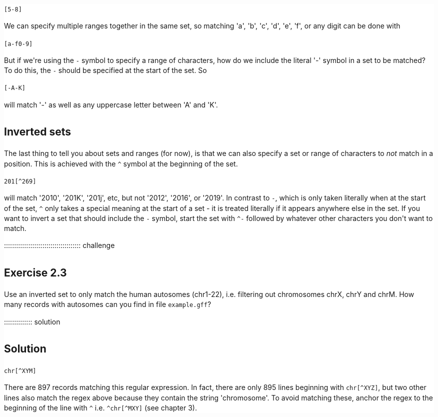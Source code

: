 ```source 
[5-8]
```

We can specify multiple ranges together in the same set, so matching 'a', 'b', 'c', 'd', 'e', 'f', or any digit can be done with

```source 
[a-f0-9]
```

But if we're using the `-` symbol to specify a range of characters, how do we include the literal '-' symbol in a set to be matched? To do this, the `-` should be specified at the start of the set. So

```source 
[-A-K]
```

will match '-' as well as any uppercase letter between 'A' and 'K'.

## Inverted sets

The last thing to tell you about sets and ranges (for now), is that we can also specify a set or range of characters to *not* match in a position. This is achieved with the `^` symbol at the beginning of the set.

```source 
201[^269]
```

will match '2010', '201K', '201j', etc, but not '2012', '2016', or '2019'. In contrast to `-`, which is only taken literally when at the start of the set, `^` only takes a special meaning at the start of a set - it is treated literally if it appears anywhere else in the set. If you want to invert a set that should include the `-` symbol, start the set with `^-` followed by whatever other characters you don't want to match.

::::::::::::::::::::::::::::::::::::::  challenge

## Exercise 2.3

Use an inverted set to only match the human autosomes (chr1-22), i.e. filtering out chromosomes chrX, chrY and chrM. How many records with autosomes can you find in file `example.gff`?

::::::::::::::  solution

## Solution

```source 
chr[^XYM]
```

There are 897 records matching this regular expression.
In fact, there are only 895 lines beginning with `chr[^XYZ]`,
but two other lines also match the regex above because they contain the string 'chromosome'.
To avoid matching these, anchor the regex to the beginning of the line with `^`
i.e. `^chr[^MXY]` (see chapter 3).
